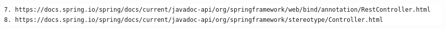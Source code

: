 ````
7. https://docs.spring.io/spring/docs/current/javadoc-api/org/springframework/web/bind/annotation/RestController.html
8. https://docs.spring.io/spring/docs/current/javadoc-api/org/springframework/stereotype/Controller.html

